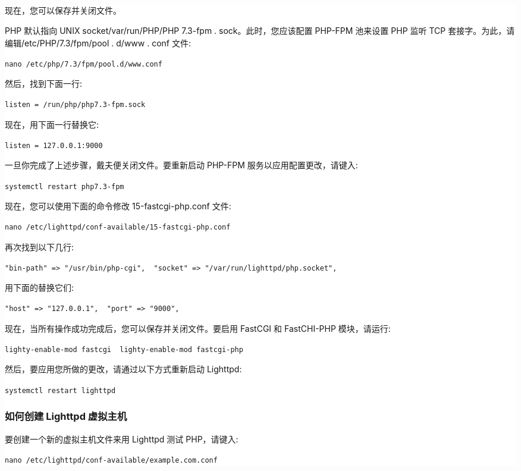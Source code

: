 现在，您可以保存并关闭文件。

PHP 默认指向 UNIX socket/var/run/PHP/PHP 7.3-fpm . sock。此时，您应该配置 PHP-FPM 池来设置 PHP 监听 TCP 套接字。为此，请编辑/etc/PHP/7.3/fpm/pool . d/www . conf 文件:

```
nano /etc/php/7.3/fpm/pool.d/www.conf
```

然后，找到下面一行:

```
listen = /run/php/php7.3-fpm.sock
```

现在，用下面一行替换它:

```
listen = 127.0.0.1:9000
```

一旦你完成了上述步骤，戴夫便关闭文件。要重新启动 PHP-FPM 服务以应用配置更改，请键入:

```
systemctl restart php7.3-fpm
```

现在，您可以使用下面的命令修改 15-fastcgi-php.conf 文件:

```
nano /etc/lighttpd/conf-available/15-fastcgi-php.conf
```

再次找到以下几行:

```
"bin-path" => "/usr/bin/php-cgi",  "socket" => "/var/run/lighttpd/php.socket",
```

用下面的替换它们:

```
"host" => "127.0.0.1",  "port" => "9000",
```

现在，当所有操作成功完成后，您可以保存并关闭文件。要启用 FastCGI 和 FastCHI-PHP 模块，请运行:

```
lighty-enable-mod fastcgi  lighty-enable-mod fastcgi-php
```

然后，要应用您所做的更改，请通过以下方式重新启动 Lighttpd:

```
systemctl restart lighttpd
```

### **如何创建 Lighttpd 虚拟主机**

要创建一个新的虚拟主机文件来用 Lighttpd 测试 PHP，请键入:

```
nano /etc/lighttpd/conf-available/example.com.conf
```
